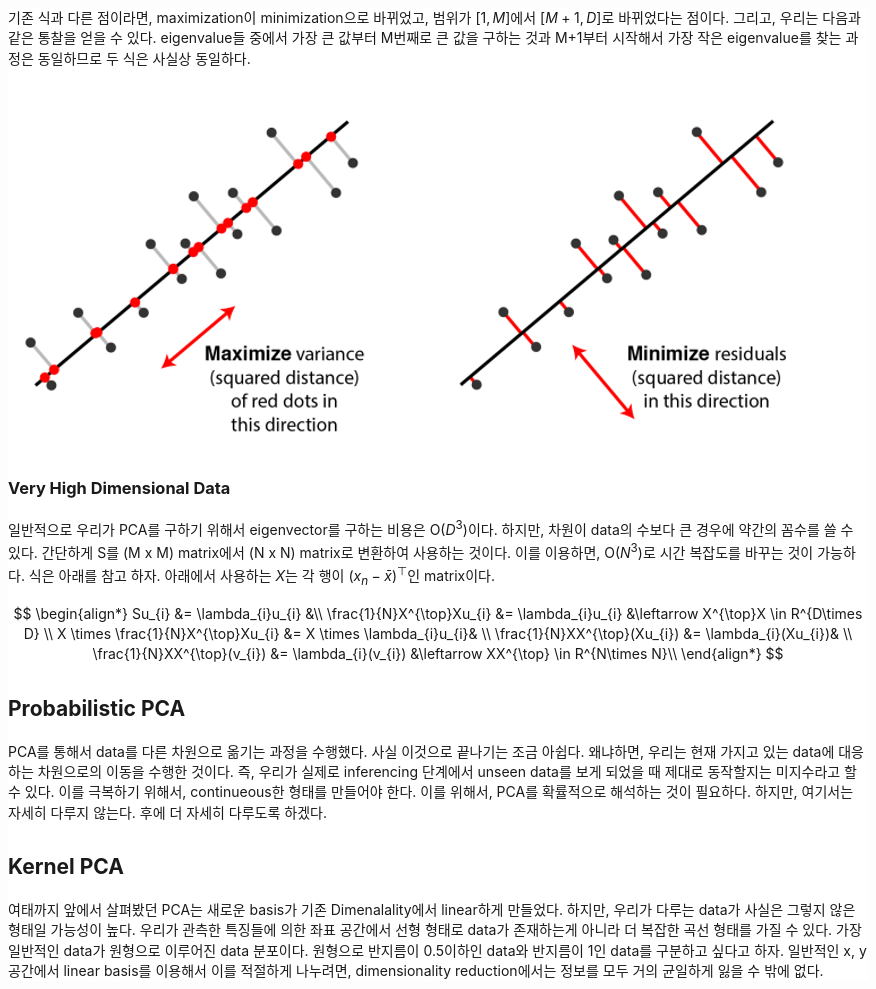 기존 식과 다른 점이라면, maximization이 minimization으로 바뀌었고, 범위가 $[1, M]$에서 $[M+1, D]$로 바뀌었다는 점이다. 그리고, 우리는 다음과 같은 통찰을 얻을 수 있다. eigenvalue들 중에서 가장 큰 값부터 M번째로 큰 값을 구하는 것과 M+1부터 시작해서 가장 작은 eigenvalue를 찾는 과정은 동일하므로 두 식은 사실상 동일하다.

![ml-pca-4](/images/ml-pca-4.png)

### Very High Dimensional Data

일반적으로 우리가 PCA를 구하기 위해서 eigenvector를 구하는 비용은 O($D^3$)이다. 하지만, 차원이 data의 수보다 큰 경우에 약간의 꼼수를 쓸 수 있다. 간단하게 S를 (M x M) matrix에서 (N x N) matrix로 변환하여 사용하는 것이다. 이를 이용하면, O($N^3$)로 시간 복잡도를 바꾸는 것이 가능하다. 식은 아래를 참고 하자. 아래에서 사용하는 $X$는 각 행이 $(x_{n} - \bar{x})^{\top}$인 matrix이다.

$$
\begin{align*}
  Su_{i} &= \lambda_{i}u_{i} &\\
  \frac{1}{N}X^{\top}Xu_{i} &= \lambda_{i}u_{i} &\leftarrow X^{\top}X \in R^{D\times D} \\
  X \times \frac{1}{N}X^{\top}Xu_{i} &= X \times \lambda_{i}u_{i}& \\
  \frac{1}{N}XX^{\top}(Xu_{i}) &= \lambda_{i}(Xu_{i})& \\
  \frac{1}{N}XX^{\top}(v_{i}) &= \lambda_{i}(v_{i}) &\leftarrow XX^{\top} \in R^{N\times N}\\
\end{align*}
$$

## Probabilistic PCA

PCA를 통해서 data를 다른 차원으로 옮기는 과정을 수행했다. 사실 이것으로 끝나기는 조금 아쉽다. 왜냐하면, 우리는 현재 가지고 있는 data에 대응하는 차원으로의 이동을 수행한 것이다. 즉, 우리가 실제로 inferencing 단계에서 unseen data를 보게 되었을 때 제대로 동작할지는 미지수라고 할 수 있다. 이를 극복하기 위해서, continueous한 형태를 만들어야 한다. 이를 위해서, PCA를 확률적으로 해석하는 것이 필요하다. 하지만, 여기서는 자세히 다루지 않는다. 후에 더 자세히 다루도록 하겠다.

## Kernel PCA

여태까지 앞에서 살펴봤던 PCA는 새로운 basis가 기존 Dimenalality에서 linear하게 만들었다. 하지만, 우리가 다루는 data가 사실은 그렇지 않은 형태일 가능성이 높다. 우리가 관측한 특징들에 의한 좌표 공간에서 선형 형태로 data가 존재하는게 아니라 더 복잡한 곡선 형태를 가질 수 있다. 가장 일반적인 data가 원형으로 이루어진 data 분포이다. 원형으로 반지름이 0.5이하인 data와 반지름이 1인 data를 구분하고 싶다고 하자. 일반적인 x, y 공간에서 linear basis를 이용해서 이를 적절하게 나누려면, dimensionality reduction에서는 정보를 모두 거의 균일하게 잃을 수 밖에 없다.
